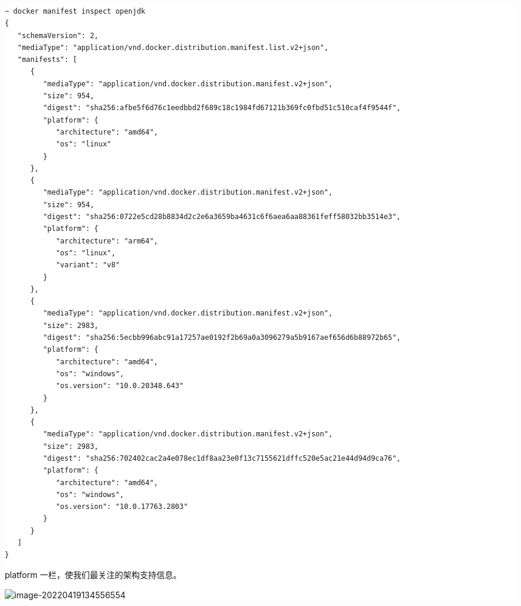 ```shell
~ docker manifest inspect openjdk
{
   "schemaVersion": 2,
   "mediaType": "application/vnd.docker.distribution.manifest.list.v2+json",
   "manifests": [
      {
         "mediaType": "application/vnd.docker.distribution.manifest.v2+json",
         "size": 954,
         "digest": "sha256:afbe5f6d76c1eedbbd2f689c18c1984fd67121b369fc0fbd51c510caf4f9544f",
         "platform": {
            "architecture": "amd64",
            "os": "linux"
         }
      },
      {
         "mediaType": "application/vnd.docker.distribution.manifest.v2+json",
         "size": 954,
         "digest": "sha256:0722e5cd28b8834d2c2e6a3659ba4631c6f6aea6aa88361feff58032bb3514e3",
         "platform": {
            "architecture": "arm64",
            "os": "linux",
            "variant": "v8"
         }
      },
      {
         "mediaType": "application/vnd.docker.distribution.manifest.v2+json",
         "size": 2983,
         "digest": "sha256:5ecbb996abc91a17257ae0192f2b69a0a3096279a5b9167aef656d6b88972b65",
         "platform": {
            "architecture": "amd64",
            "os": "windows",
            "os.version": "10.0.20348.643"
         }
      },
      {
         "mediaType": "application/vnd.docker.distribution.manifest.v2+json",
         "size": 2983,
         "digest": "sha256:702402cac2a4e078ec1df8aa23e0f13c7155621dffc520e5ac21e44d94d9ca76",
         "platform": {
            "architecture": "amd64",
            "os": "windows",
            "os.version": "10.0.17763.2803"
         }
      }
   ]
}
```

platform 一栏，使我们最关注的架构支持信息。

![image-20220419134556554](https://kirito.iocoder.cn/image-20220419134556554.png)
